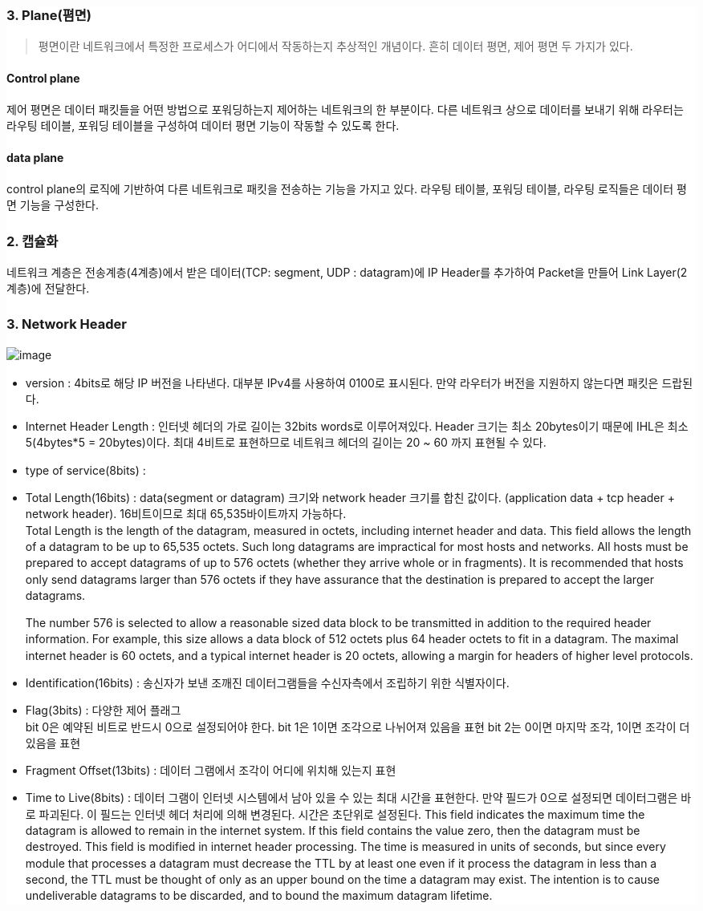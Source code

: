 ### 3. Plane(폄면)
> 평면이란 네트워크에서 특정한 프로세스가 어디에서 작동하는지 추상적인 개념이다. 흔히 데이터 평면, 제어 평면 두 가지가 있다.

#### Control plane
제어 평면은 데이터 패킷들을 어떤 방법으로 포워딩하는지 제어하는 네트워크의 한 부분이다. 다른 네트워크 상으로 데이터를 보내기 위해 라우터는 라우팅 테이블, 포워딩 테이블을 구성하여 데이터 평면 기능이 작동할 수 있도록 한다. 

#### data plane
control plane의 로직에 기반하여 다른 네트워크로 패킷을 전송하는 기능을 가지고 있다. 라우팅 테이블, 포워딩 테이블, 라우팅 로직들은 데이터 평면 기능을 구성한다. 

### 2. 캡슐화
네트워크 계층은 전송계층(4계층)에서 받은 데이터(TCP: segment, UDP : datagram)에 IP Header를 추가하여 Packet을 만들어 Link Layer(2계층)에 전달한다. 

### 3. Network Header
<img width="787" alt="image" src="https://user-images.githubusercontent.com/56042451/199282011-e2cd58d9-a473-4a4b-a986-c50908cf70ba.png">

* version : 4bits로 해당 IP 버전을 나타낸다. 대부분 IPv4를 사용하여 0100로 표시된다. 만약 라우터가 버전을 지원하지 않는다면 패킷은 드랍된다.
* Internet Header Length : 인터넷 헤더의 가로 길이는 32bits words로 이루어져있다. Header 크기는 최소 20bytes이기 때문에 IHL은 최소 5(4bytes\*5 = 20bytes)이다. 최대 4비트로 표현하므로 네트워크 헤더의 길이는 20 ~ 60 까지 표현될 수 있다.
* type of service(8bits) : 
* Total Length(16bits) : data(segment or datagram) 크기와 network header 크기를 합친 값이다. (application data + tcp header + network header). 16비트이므로 최대 65,535바이트까지 가능하다.   
    Total Length is the length of the datagram, measured in octets,
    including internet header and data.  This field allows the length of
    a datagram to be up to 65,535 octets.  Such long datagrams are
    impractical for most hosts and networks.  All hosts must be prepared
    to accept datagrams of up to 576 octets (whether they arrive whole
    or in fragments).  It is recommended that hosts only send datagrams
    larger than 576 octets if they have assurance that the destination
    is prepared to accept the larger datagrams.

    The number 576 is selected to allow a reasonable sized data block to
    be transmitted in addition to the required header information.  For
    example, this size allows a data block of 512 octets plus 64 header
    octets to fit in a datagram.  The maximal internet header is 60
    octets, and a typical internet header is 20 octets, allowing a
    margin for headers of higher level protocols.
* Identification(16bits) : 송신자가 보낸 조깨진 데이터그램들을 수신자측에서 조립하기 위한 식별자이다.
* Flag(3bits) : 다양한 제어 플래그  
    bit 0은 예약된 비트로 반드시 0으로 설정되어야 한다.
    bit 1은 1이면 조각으로 나뉘어져 있음을 표현
    bit 2는 0이면 마지막 조각, 1이면 조각이 더 있음을 표현
* Fragment Offset(13bits) : 데이터 그램에서 조각이 어디에 위치해 있는지 표현
* Time to Live(8bits) : 데이터 그램이 인터넷 시스템에서 남아 있을 수 있는 최대 시간을 표현한다. 만약 필드가 0으로 설정되면 데이터그램은 바로 파괴된다. 이 필드는 인터넷 헤더 처리에 의해 변경된다. 시간은 초단위로 설정된다. This field indicates the maximum time the datagram is allowed to
    remain in the internet system.  If this field contains the value
    zero, then the datagram must be destroyed.  This field is modified
    in internet header processing.  The time is measured in units of
    seconds, but since every module that processes a datagram must
    decrease the TTL by at least one even if it process the datagram in
    less than a second, the TTL must be thought of only as an upper
    bound on the time a datagram may exist.  The intention is to cause
    undeliverable datagrams to be discarded, and to bound the maximum
    datagram lifetime.
